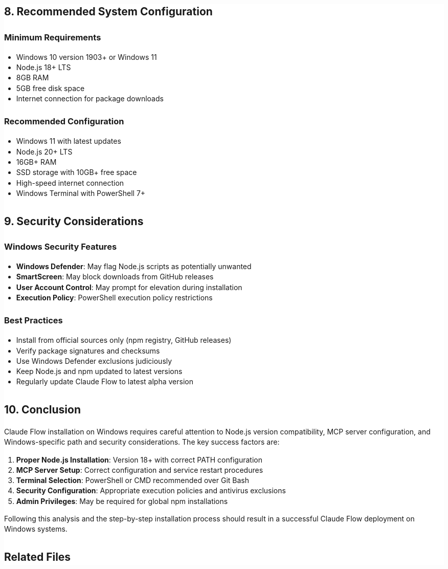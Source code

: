 ## 8. Recommended System Configuration

### Minimum Requirements
- Windows 10 version 1903+ or Windows 11
- Node.js 18+ LTS  
- 8GB RAM
- 5GB free disk space
- Internet connection for package downloads

### Recommended Configuration
- Windows 11 with latest updates
- Node.js 20+ LTS
- 16GB+ RAM
- SSD storage with 10GB+ free space
- High-speed internet connection
- Windows Terminal with PowerShell 7+

## 9. Security Considerations

### Windows Security Features
- **Windows Defender**: May flag Node.js scripts as potentially unwanted
- **SmartScreen**: May block downloads from GitHub releases
- **User Account Control**: May prompt for elevation during installation
- **Execution Policy**: PowerShell execution policy restrictions

### Best Practices
- Install from official sources only (npm registry, GitHub releases)
- Verify package signatures and checksums
- Use Windows Defender exclusions judiciously  
- Keep Node.js and npm updated to latest versions
- Regularly update Claude Flow to latest alpha version

## 10. Conclusion

Claude Flow installation on Windows requires careful attention to Node.js version compatibility, MCP server configuration, and Windows-specific path and security considerations. The key success factors are:

1. **Proper Node.js Installation**: Version 18+ with correct PATH configuration
2. **MCP Server Setup**: Correct configuration and service restart procedures  
3. **Terminal Selection**: PowerShell or CMD recommended over Git Bash
4. **Security Configuration**: Appropriate execution policies and antivirus exclusions
5. **Admin Privileges**: May be required for global npm installations

Following this analysis and the step-by-step installation process should result in a successful Claude Flow deployment on Windows systems.

## Related Files
